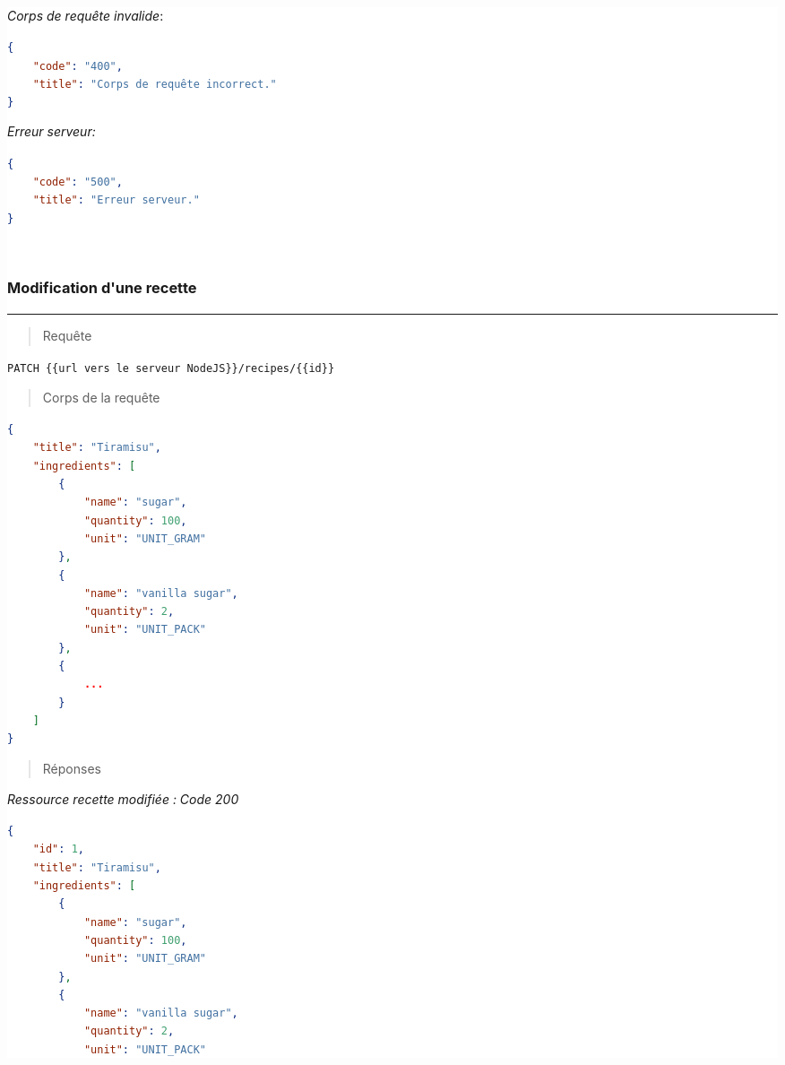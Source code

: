 *Corps de requête invalide*: 
```json
{
	"code": "400",
	"title": "Corps de requête incorrect."
}
```

*Erreur serveur:*
```json
{
	"code": "500",
	"title": "Erreur serveur."
}
```

<br>

### Modification d'une recette
---

> Requête

```
PATCH {{url vers le serveur NodeJS}}/recipes/{{id}}
```


> Corps de la requête

```json
{
	"title": "Tiramisu",
	"ingredients": [
		{
			"name": "sugar",
			"quantity": 100,
			"unit": "UNIT_GRAM"
		},
		{
			"name": "vanilla sugar",
			"quantity": 2,
			"unit": "UNIT_PACK"
		},
		{
			...
		}
	]
}
```


> Réponses

*Ressource recette modifiée : Code 200*
```json
{
	"id": 1,
	"title": "Tiramisu",
	"ingredients": [
		{
			"name": "sugar",
			"quantity": 100,
			"unit": "UNIT_GRAM"
		},
		{
			"name": "vanilla sugar",
			"quantity": 2,
			"unit": "UNIT_PACK"
```